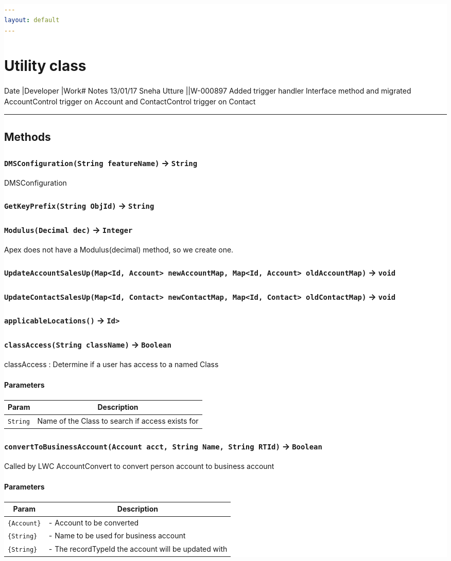 ```yaml
---
layout: default
---
```

# Utility class

 Date            |Developer            |Work# Notes 13/01/17           Sneha Utture         ||W-000897 Added trigger handler Interface method and migrated AccountControl trigger on Account and ContactControl trigger on Contact

---
## Methods
### `DMSConfiguration(String featureName)` → `String`

 DMSConfiguration

### `GetKeyPrefix(String ObjId)` → `String`
### `Modulus(Decimal dec)` → `Integer`

 Apex does not have a Modulus(decimal) method, so we create one.

### `UpdateAccountSalesUp(Map<Id, Account> newAccountMap, Map<Id, Account> oldAccountMap)` → `void`
### `UpdateContactSalesUp(Map<Id, Contact> newContactMap, Map<Id, Contact> oldContactMap)` → `void`
### `applicableLocations()` → `Id>`
### `classAccess(String className)` → `Boolean`

 classAccess : Determine if a user has access to a named Class

#### Parameters
|Param|Description|
|-----|-----------|
|`String` |  Name of the Class to search if access exists for |

### `convertToBusinessAccount(Account acct, String Name, String RTId)` → `Boolean`

 Called by LWC AccountConvert to convert person account to business account

#### Parameters
|Param|Description|
|-----|-----------|
|`{Account}` |  - Account to be converted |
|`{String}` |  - Name to be used for business account |
|`{String}` |  - The recordTypeId the account will be updated with |
